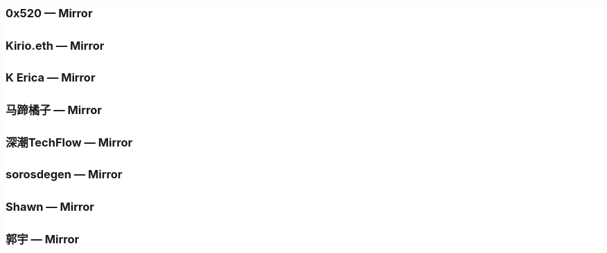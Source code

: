 ###  0x520 — Mirror







###  Kirio.eth — Mirror







###  K Erica — Mirror









###  马蹄橘子 — Mirror







###  深潮TechFlow — Mirror







###  sorosdegen — Mirror

















###  Shawn — Mirror









###  郭宇 — Mirror




